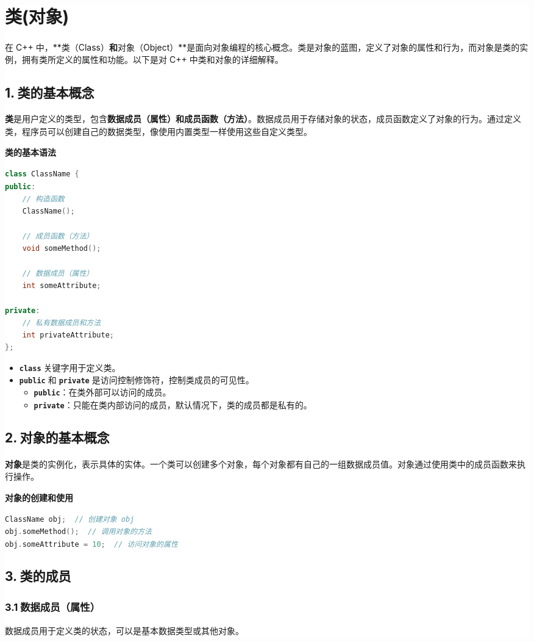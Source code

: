 # 类(对象)

在 C++ 中，\*\*类（Class）**和**对象（Object）\*\*是面向对象编程的核心概念。类是对象的蓝图，定义了对象的属性和行为，而对象是类的实例，拥有类所定义的属性和功能。以下是对 C++ 中类和对象的详细解释。

## 1. **类的基本概念**

**类**是用户定义的类型，包含**数据成员（属性）和成员函数（方法）**。数据成员用于存储对象的状态，成员函数定义了对象的行为。通过定义类，程序员可以创建自己的数据类型，像使用内置类型一样使用这些自定义类型。

**类的基本语法**

```cpp
class ClassName {
public:
    // 构造函数
    ClassName();
    
    // 成员函数（方法）
    void someMethod();
    
    // 数据成员（属性）
    int someAttribute;

private:
    // 私有数据成员和方法
    int privateAttribute;
};
```

* **`class`** 关键字用于定义类。
* **`public`** 和 **`private`** 是访问控制修饰符，控制类成员的可见性。
  * **`public`**：在类外部可以访问的成员。
  * **`private`**：只能在类内部访问的成员，默认情况下，类的成员都是私有的。

## 2. **对象的基本概念**

**对象**是类的实例化，表示具体的实体。一个类可以创建多个对象，每个对象都有自己的一组数据成员值。对象通过使用类中的成员函数来执行操作。

**对象的创建和使用**

```cpp
ClassName obj;  // 创建对象 obj
obj.someMethod();  // 调用对象的方法
obj.someAttribute = 10;  // 访问对象的属性
```

## 3. **类的成员**

### **3.1 数据成员（属性）**

数据成员用于定义类的状态，可以是基本数据类型或其他对象。
